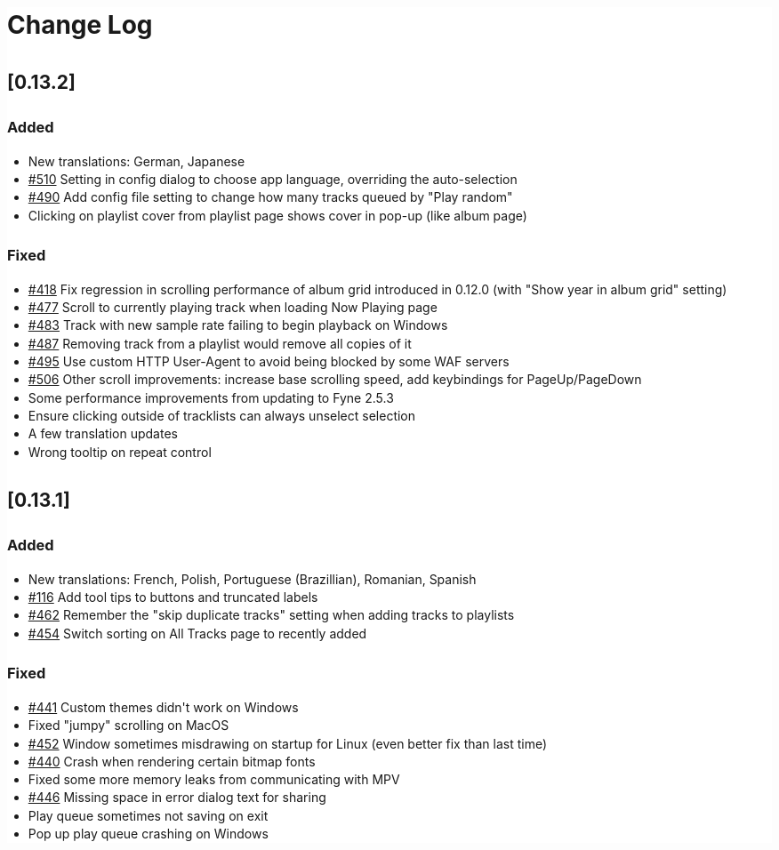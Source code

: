 # Change Log

## [0.13.2]

### Added
- New translations: German, Japanese
- [#510](https://github.com/dweymouth/supersonic/pull/510) Setting in config dialog to choose app language, overriding the auto-selection
- [#490](https://github.com/dweymouth/supersonic/pull/490) Add config file setting to change how many tracks queued by "Play random"
- Clicking on playlist cover from playlist page shows cover in pop-up (like album page)

### Fixed
- [#418](https://github.com/dweymouth/supersonic/issues/418) Fix regression in scrolling performance of album grid introduced in 0.12.0 (with "Show year in album grid" setting)
- [#477](https://github.com/dweymouth/supersonic/issues/477) Scroll to currently playing track when loading Now Playing page
- [#483](https://github.com/dweymouth/supersonic/issues/483) Track with new sample rate failing to begin playback on Windows
- [#487](https://github.com/dweymouth/supersonic/issues/487) Removing track from a playlist would remove all copies of it
- [#495](https://github.com/dweymouth/supersonic/issues/495) Use custom HTTP User-Agent to avoid being blocked by some WAF servers
- [#506](https://github.com/dweymouth/supersonic/issues/506) Other scroll improvements: increase base scrolling speed, add keybindings for PageUp/PageDown
- Some performance improvements from updating to Fyne 2.5.3
- Ensure clicking outside of tracklists can always unselect selection
- A few translation updates
- Wrong tooltip on repeat control

## [0.13.1]

### Added
- New translations: French, Polish, Portuguese (Brazillian), Romanian, Spanish
- [#116](https://github.com/dweymouth/supersonic/issues/116) Add tool tips to buttons and truncated labels
- [#462](https://github.com/dweymouth/supersonic/issues/462) Remember the "skip duplicate tracks" setting when adding tracks to playlists
- [#454](https://github.com/dweymouth/supersonic/pull/454) Switch sorting on All Tracks page to recently added

### Fixed
- [#441](https://github.com/dweymouth/supersonic/issues/441) Custom themes didn't work on Windows
- Fixed "jumpy" scrolling on MacOS
- [#452](https://github.com/dweymouth/supersonic/issues/452) Window sometimes misdrawing on startup for Linux (even better fix than last time)
- [#440](https://github.com/dweymouth/supersonic/issues/440) Crash when rendering certain bitmap fonts
- Fixed some more memory leaks from communicating with MPV
- [#446](https://github.com/dweymouth/supersonic/issues/446) Missing space in error dialog text for sharing
- Play queue sometimes not saving on exit
- Pop up play queue crashing on Windows

